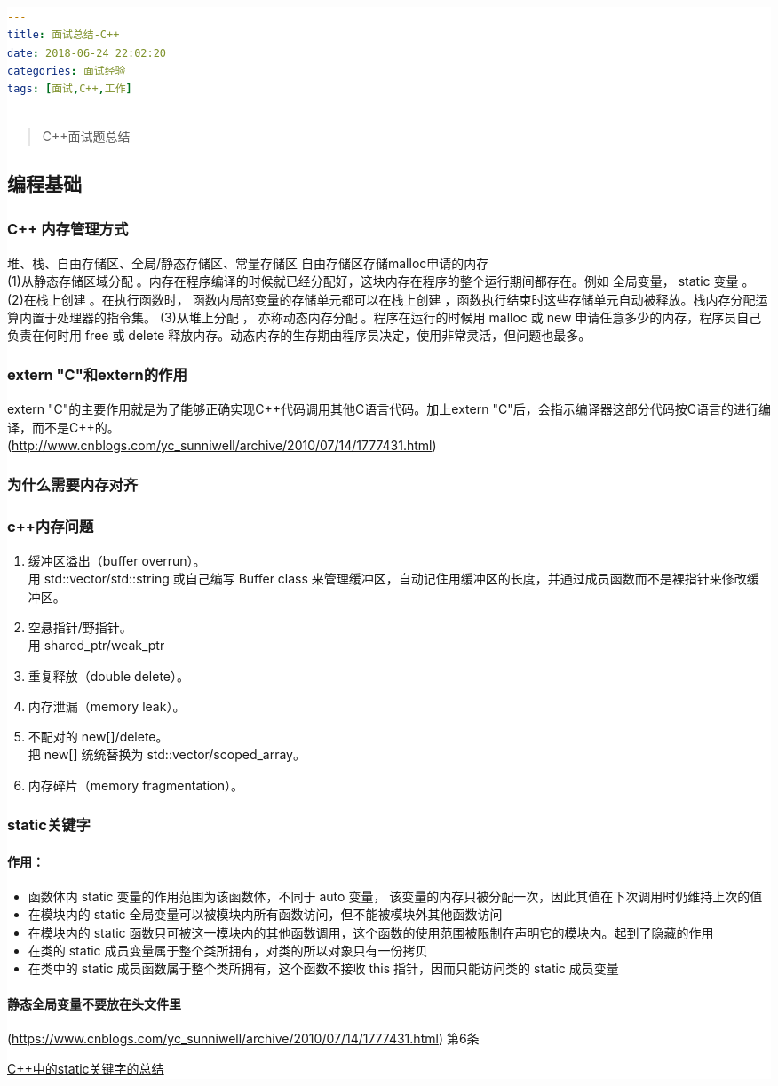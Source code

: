 ```yaml
---
title: 面试总结-C++
date: 2018-06-24 22:02:20
categories: 面试经验 
tags: [面试,C++,工作]
---
```

> C++面试题总结  


## 编程基础
### C++ 内存管理方式
堆、栈、自由存储区、全局/静态存储区、常量存储区
自由存储区存储malloc申请的内存   
(1)从静态存储区域分配 。内存在程序编译的时候就已经分配好，这块内存在程序的整个运行期间都存在。例如 全局变量， static 变量 。
(2)在栈上创建 。在执行函数时， 函数内局部变量的存储单元都可以在栈上创建 ，函数执行结束时这些存储单元自动被释放。栈内存分配运算内置于处理器的指令集。
(3)从堆上分配 ， 亦称动态内存分配 。程序在运行的时候用 malloc 或 new 申请任意多少的内存，程序员自己负责在何时用 free 或 delete 释放内存。动态内存的生存期由程序员决定，使用非常灵活，但问题也最多。

### extern "C"和extern的作用
extern "C"的主要作用就是为了能够正确实现C++代码调用其他C语言代码。加上extern "C"后，会指示编译器这部分代码按C语言的进行编译，而不是C++的。  
(http://www.cnblogs.com/yc_sunniwell/archive/2010/07/14/1777431.html)
### 为什么需要内存对齐  

### c++内存问题
1. 缓冲区溢出（buffer overrun）。  
用 std::vector<char>/std::string 或自己编写 Buffer class 来管理缓冲区，自动记住用缓冲区的长度，并通过成员函数而不是裸指针来修改缓冲区。  

2. 空悬指针/野指针。  
用 shared_ptr/weak_ptr
3. 重复释放（double delete）。
4. 内存泄漏（memory leak）。
5. 不配对的 new[]/delete。  
把 new[] 统统替换为 std::vector/scoped_array。  
6. 内存碎片（memory fragmentation）。  

### static关键字
#### 作用：
- 函数体内 static 变量的作用范围为该函数体，不同于 auto 变量， 该变量的内存只被分配一次，因此其值在下次调用时仍维持上次的值
- 在模块内的 static 全局变量可以被模块内所有函数访问，但不能被模块外其他函数访问
- 在模块内的 static 函数只可被这一模块内的其他函数调用，这个函数的使用范围被限制在声明它的模块内。起到了隐藏的作用
- 在类的 static 成员变量属于整个类所拥有，对类的所以对象只有一份拷贝
- 在类中的 static 成员函数属于整个类所拥有，这个函数不接收 this 指针，因而只能访问类的 static 成员变量
#### 静态全局变量不要放在头文件里
(https://www.cnblogs.com/yc_sunniwell/archive/2010/07/14/1777431.html)  第6条  
  
[C++中的static关键字的总结](https://www.cnblogs.com/BeyondAnyTime/archive/2012/06/08/2542315.html)
